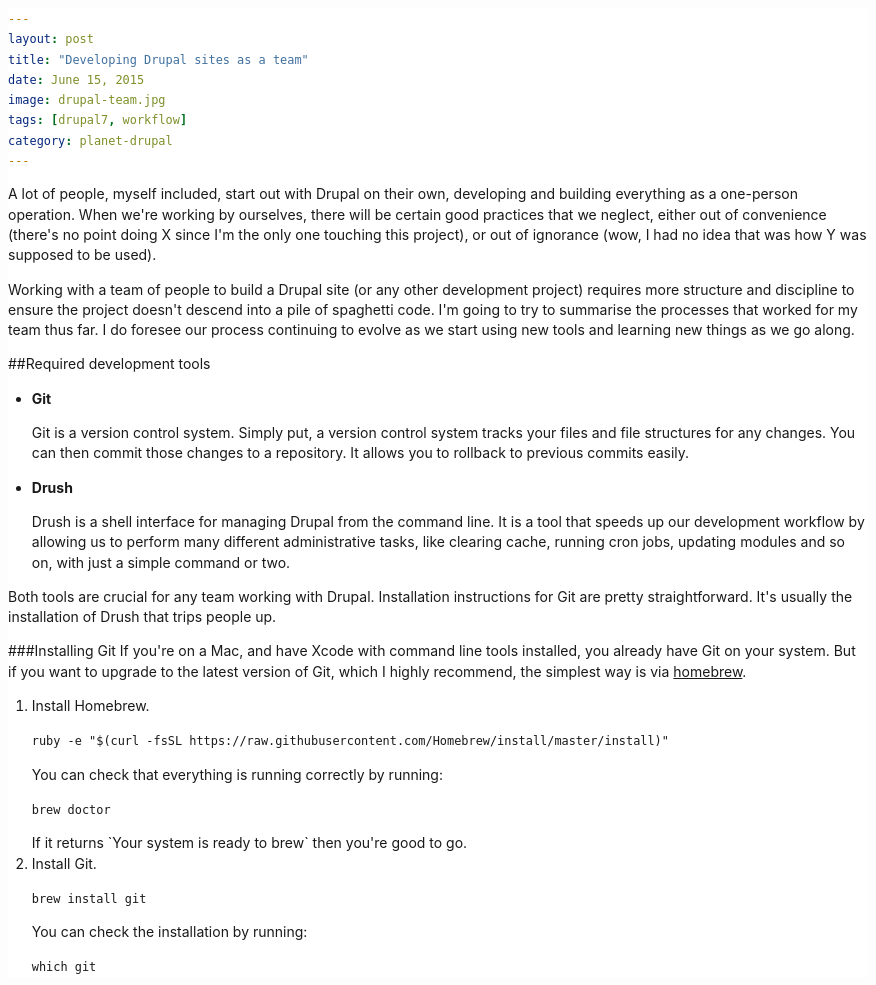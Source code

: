 ```yaml
---
layout: post
title: "Developing Drupal sites as a team"
date: June 15, 2015
image: drupal-team.jpg
tags: [drupal7, workflow]
category: planet-drupal
---
```

A lot of people, myself included, start out with Drupal on their own, developing and building everything as a one-person operation. When we're working by ourselves, there will be certain good practices that we neglect, either out of convenience (there's no point doing X since I'm the only one touching this project), or out of ignorance (wow, I had no idea that was how Y was supposed to be used). 

Working with a team of people to build a Drupal site (or any other development project) requires more structure and discipline to ensure the project doesn't descend into a pile of spaghetti code. I'm going to try to summarise the processes that worked for my team thus far. I do foresee our process continuing to evolve as we start using new tools and learning new things as we go along.

##Required development tools
<ul>
  <li class="no-margin">
    <strong>Git</strong>
    <p>Git is a version control system. Simply put, a version control system tracks your files and file structures for any changes. You can then commit those changes to a repository. It allows you to rollback to previous commits easily.</p>
  </li>

  <li class="no-margin">
    <strong>Drush</strong>
    <p>Drush is a shell interface for managing Drupal from the command line. It is a tool that speeds up our development workflow by allowing us to perform many different administrative tasks, like clearing cache, running cron jobs, updating modules and so on, with just a simple command or two.</p>
  </li>
</ul>

Both tools are crucial for any team working with Drupal. Installation instructions for Git are pretty straightforward. It's usually the installation of Drush that trips people up.

###Installing Git
If you're on a Mac, and have Xcode with command line tools installed, you already have Git on your system. But if you want to upgrade to the latest version of Git, which I highly recommend, the simplest way is via [homebrew](http://brew.sh/).

1. Install Homebrew.
    <pre><code class="language-bash">ruby -e "$(curl -fsSL https://raw.githubusercontent.com/Homebrew/install/master/install)"</code></pre>
    <p class="no-margin">You can check that everything is running correctly by running:</p>
    <pre><code class="language-bash">brew doctor</code></pre>
    If it returns `Your system is ready to brew` then you're good to go.
2. Install Git.
    <pre><code class="language-bash">brew install git</code></pre>
    <p class="no-margin">You can check the installation by running:</p>
    <pre><code class="language-bash">which git</code></pre>
